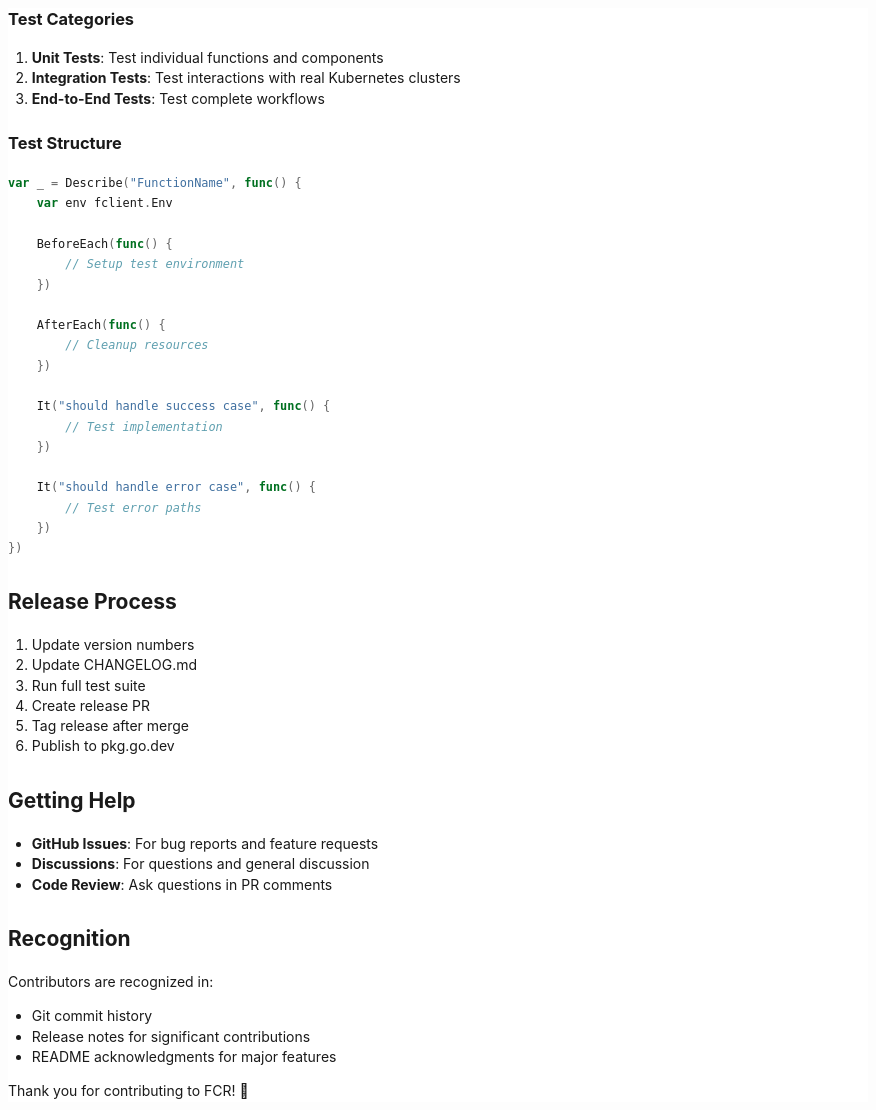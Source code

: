 ### Test Categories

1. **Unit Tests**: Test individual functions and components
2. **Integration Tests**: Test interactions with real Kubernetes clusters
3. **End-to-End Tests**: Test complete workflows

### Test Structure

```go
var _ = Describe("FunctionName", func() {
    var env fclient.Env

    BeforeEach(func() {
        // Setup test environment
    })

    AfterEach(func() {
        // Cleanup resources
    })

    It("should handle success case", func() {
        // Test implementation
    })

    It("should handle error case", func() {
        // Test error paths
    })
})
```

## Release Process

1. Update version numbers
2. Update CHANGELOG.md
3. Run full test suite
4. Create release PR
5. Tag release after merge
6. Publish to pkg.go.dev

## Getting Help

- **GitHub Issues**: For bug reports and feature requests
- **Discussions**: For questions and general discussion
- **Code Review**: Ask questions in PR comments

## Recognition

Contributors are recognized in:

- Git commit history
- Release notes for significant contributions
- README acknowledgments for major features

Thank you for contributing to FCR! 🚀
